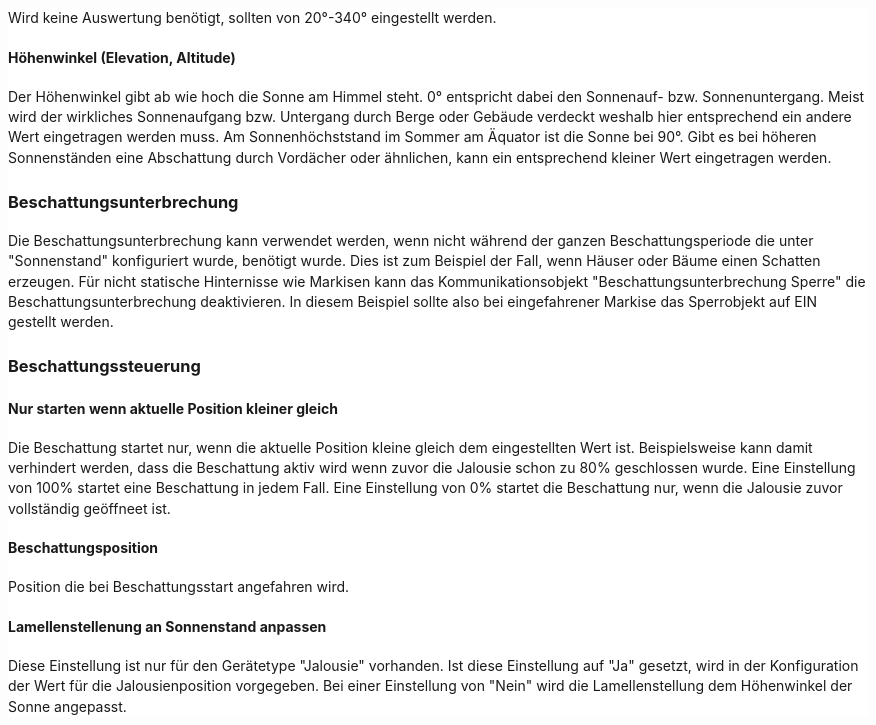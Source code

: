 Wird keine Auswertung benötigt, sollten von 20°-340° eingestellt werden.







#### Höhenwinkel (Elevation, Altitude)

Der Höhenwinkel gibt ab wie hoch die Sonne am Himmel steht.
0° entspricht dabei den Sonnenauf- bzw. Sonnenuntergang.
Meist wird der wirkliches Sonnenaufgang bzw. Untergang durch Berge oder Gebäude verdeckt weshalb hier entsprechend ein andere Wert eingetragen werden muss.
Am Sonnenhöchststand im Sommer am Äquator ist die Sonne bei 90°. 
Gibt es bei höheren Sonnenständen eine Abschattung durch Vordächer oder ähnlichen, kann ein entsprechend kleiner Wert eingetragen werden.







### Beschattungsunterbrechung

Die Beschattungsunterbrechung kann verwendet werden, wenn nicht während der ganzen Beschattungsperiode die unter "Sonnenstand" konfiguriert wurde, benötigt wurde.
Dies ist zum Beispiel der Fall, wenn Häuser oder Bäume einen Schatten erzeugen.
Für nicht statische Hinternisse wie Markisen kann das Kommunikationsobjekt "Beschattungsunterbrechung Sperre" die Beschattungsunterbrechung deaktivieren. In diesem Beispiel sollte also bei eingefahrener Markise das Sperrobjekt auf EIN gestellt werden.












### Beschattungssteuerung


#### Nur starten wenn aktuelle Position kleiner gleich

Die Beschattung startet nur, wenn die aktuelle Position kleine gleich dem eingestellten Wert ist. 
Beispielsweise kann damit verhindert werden, dass die Beschattung aktiv wird wenn zuvor die Jalousie schon zu 80% geschlossen wurde.
Eine Einstellung von 100% startet eine Beschattung in jedem Fall. 
Eine Einstellung von 0% startet die Beschattung nur, wenn die Jalousie zuvor vollständig geöffneet ist.


#### Beschattungsposition

Position die bei Beschattungsstart angefahren wird.


#### Lamellenstellenung an Sonnenstand anpassen

Diese Einstellung ist nur für den Gerätetype "Jalousie" vorhanden.
Ist diese Einstellung auf "Ja" gesetzt, wird in der Konfiguration der Wert für die Jalousienposition vorgegeben.
Bei einer Einstellung von "Nein" wird die Lamellenstellung dem Höhenwinkel der Sonne angepasst.
